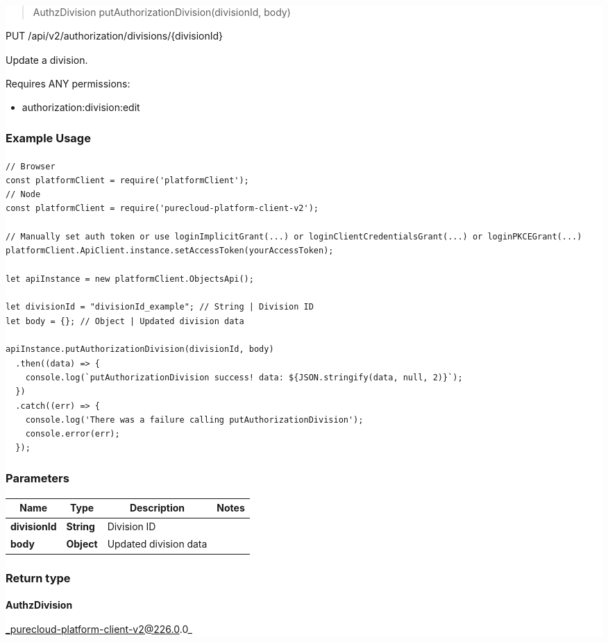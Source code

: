 > AuthzDivision putAuthorizationDivision(divisionId, body)


PUT /api/v2/authorization/divisions/{divisionId}

Update a division.

Requires ANY permissions:

* authorization:division:edit

### Example Usage

```{"language":"javascript"}
// Browser
const platformClient = require('platformClient');
// Node
const platformClient = require('purecloud-platform-client-v2');

// Manually set auth token or use loginImplicitGrant(...) or loginClientCredentialsGrant(...) or loginPKCEGrant(...)
platformClient.ApiClient.instance.setAccessToken(yourAccessToken);

let apiInstance = new platformClient.ObjectsApi();

let divisionId = "divisionId_example"; // String | Division ID
let body = {}; // Object | Updated division data

apiInstance.putAuthorizationDivision(divisionId, body)
  .then((data) => {
    console.log(`putAuthorizationDivision success! data: ${JSON.stringify(data, null, 2)}`);
  })
  .catch((err) => {
    console.log('There was a failure calling putAuthorizationDivision');
    console.error(err);
  });
```

### Parameters


| Name | Type | Description  | Notes |
| ------------- | ------------- | ------------- | ------------- |
 **divisionId** | **String** | Division ID |  |
 **body** | **Object** | Updated division data |  |

### Return type

**AuthzDivision**


_purecloud-platform-client-v2@226.0.0_
